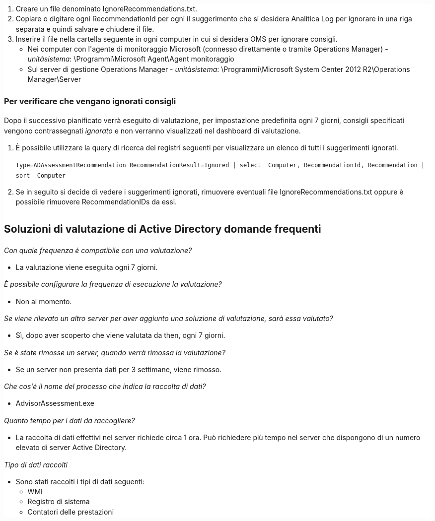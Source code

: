 1.  Creare un file denominato IgnoreRecommendations.txt.
2.  Copiare o digitare ogni RecommendationId per ogni il suggerimento che si desidera Analitica Log per ignorare in una riga separata e quindi salvare e chiudere il file.
3.  Inserire il file nella cartella seguente in ogni computer in cui si desidera OMS per ignorare consigli.
    - Nei computer con l'agente di monitoraggio Microsoft (connesso direttamente o tramite Operations Manager) - *unitàsistema*: \Programmi\Microsoft Agent\Agent monitoraggio
    - Sul server di gestione Operations Manager - *unitàsistema*: \Programmi\Microsoft System Center 2012 R2\Operations Manager\Server

### <a name="to-verify-that-recommendations-are-ignored"></a>Per verificare che vengano ignorati consigli

Dopo il successivo pianificato verrà eseguito di valutazione, per impostazione predefinita ogni 7 giorni, consigli specificati vengono contrassegnati *ignorato* e non verranno visualizzati nel dashboard di valutazione.

1. È possibile utilizzare la query di ricerca dei registri seguenti per visualizzare un elenco di tutti i suggerimenti ignorati.

    ```
    Type=ADAssessmentRecommendation RecommendationResult=Ignored | select  Computer, RecommendationId, Recommendation | sort  Computer
    ```

2.  Se in seguito si decide di vedere i suggerimenti ignorati, rimuovere eventuali file IgnoreRecommendations.txt oppure è possibile rimuovere RecommendationIDs da essi.

## <a name="ad-assessment-solutions-faq"></a>Soluzioni di valutazione di Active Directory domande frequenti

*Con quale frequenza è compatibile con una valutazione?*
- La valutazione viene eseguita ogni 7 giorni.

*È possibile configurare la frequenza di esecuzione la valutazione?*
- Non al momento.

*Se viene rilevato un altro server per aver aggiunto una soluzione di valutazione, sarà essa valutato?*
- Sì, dopo aver scoperto che viene valutata da then, ogni 7 giorni.

*Se è state rimosse un server, quando verrà rimossa la valutazione?*
- Se un server non presenta dati per 3 settimane, viene rimosso.

*Che cos'è il nome del processo che indica la raccolta di dati?*
- AdvisorAssessment.exe

*Quanto tempo per i dati da raccogliere?*
- La raccolta di dati effettivi nel server richiede circa 1 ora. Può richiedere più tempo nel server che dispongono di un numero elevato di server Active Directory.

*Tipo di dati raccolti*
- Sono stati raccolti i tipi di dati seguenti:
    - WMI
    - Registro di sistema
    - Contatori delle prestazioni
